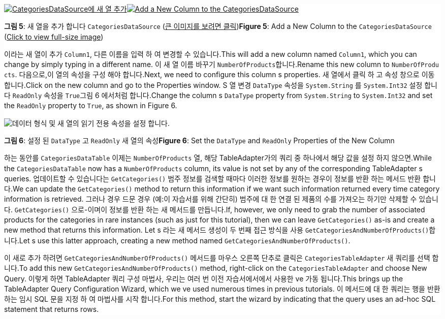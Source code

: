 

<span data-ttu-id="dba14-195">[![CategoriesDataSource에 새 열 추가](master-detail-using-a-bulleted-list-of-master-records-with-a-details-datalist-cs/_static/image14.png)](master-detail-using-a-bulleted-list-of-master-records-with-a-details-datalist-cs/_static/image13.png)</span><span class="sxs-lookup"><span data-stu-id="dba14-195">[![Add a New Column to the CategoriesDataSource](master-detail-using-a-bulleted-list-of-master-records-with-a-details-datalist-cs/_static/image14.png)](master-detail-using-a-bulleted-list-of-master-records-with-a-details-datalist-cs/_static/image13.png)</span></span>

<span data-ttu-id="dba14-196">**그림 5**: 새 열을 추가 합니다 `CategoriesDataSource` ([큰 이미지를 보려면 클릭](master-detail-using-a-bulleted-list-of-master-records-with-a-details-datalist-cs/_static/image15.png))</span><span class="sxs-lookup"><span data-stu-id="dba14-196">**Figure 5**: Add a New Column to the `CategoriesDataSource` ([Click to view full-size image](master-detail-using-a-bulleted-list-of-master-records-with-a-details-datalist-cs/_static/image15.png))</span></span>


<span data-ttu-id="dba14-197">이라는 새 열이 추가 `Column1`, 다른 이름을 입력 하 여 변경할 수 있습니다.</span><span class="sxs-lookup"><span data-stu-id="dba14-197">This will add a new column named `Column1`, which you can change by simply typing in a different name.</span></span> <span data-ttu-id="dba14-198">이 새 열 이름 바꾸기 `NumberOfProducts`합니다.</span><span class="sxs-lookup"><span data-stu-id="dba14-198">Rename this new column to `NumberOfProducts`.</span></span> <span data-ttu-id="dba14-199">다음으로,이 열의 속성을 구성 해야 합니다.</span><span class="sxs-lookup"><span data-stu-id="dba14-199">Next, we need to configure this column s properties.</span></span> <span data-ttu-id="dba14-200">새 열에서 클릭 하 고 속성 창으로 이동 합니다.</span><span class="sxs-lookup"><span data-stu-id="dba14-200">Click on the new column and go to the Properties window.</span></span> <span data-ttu-id="dba14-201">S 열 변경 `DataType` 속성을 `System.String` 를 `System.Int32` 설정 합니다 `ReadOnly` 속성을 `True`그림 6 에서처럼 합니다.</span><span class="sxs-lookup"><span data-stu-id="dba14-201">Change the column s `DataType` property from `System.String` to `System.Int32` and set the `ReadOnly` property to `True`, as shown in Figure 6.</span></span>


![데이터 형식 및 새 열의 읽기 전용 속성을 설정 합니다.](master-detail-using-a-bulleted-list-of-master-records-with-a-details-datalist-cs/_static/image16.png)

<span data-ttu-id="dba14-203">**그림 6**: 설정 된 `DataType` 고 `ReadOnly` 새 열의 속성</span><span class="sxs-lookup"><span data-stu-id="dba14-203">**Figure 6**: Set the `DataType` and `ReadOnly` Properties of the New Column</span></span>


<span data-ttu-id="dba14-204">하는 동안를 `CategoriesDataTable` 이제는 `NumberOfProducts` 열, 해당 TableAdapter가의 쿼리 중 하나에서 해당 값을 설정 하지 않으면.</span><span class="sxs-lookup"><span data-stu-id="dba14-204">While the `CategoriesDataTable` now has a `NumberOfProducts` column, its value is not set by any of the corresponding TableAdapter s queries.</span></span> <span data-ttu-id="dba14-205">업데이트할 수 있습니다는 `GetCategories()` 범주 정보를 검색할 때마다 이러한 정보를 원하는 경우이 정보를 반환 하는 메서드 반환 합니다.</span><span class="sxs-lookup"><span data-stu-id="dba14-205">We can update the `GetCategories()` method to return this information if we want such information returned every time category information is retrieved.</span></span> <span data-ttu-id="dba14-206">그러나 경우 드문 경우 (예:이 자습서를 위해 간단히) 범주에 대 한 연결 된 제품의 수를 가져오는 하기만 삭제할 수 있습니다. `GetCategories()` 으로-이며이 정보를 반환 하는 새 메서드를 만듭니다.</span><span class="sxs-lookup"><span data-stu-id="dba14-206">If, however, we only need to grab the number of associated products for the categories in rare instances (such as just for this tutorial), then we can leave `GetCategories()` as-is and create a new method that returns this information.</span></span> <span data-ttu-id="dba14-207">Let s 라는 새 메서드 생성이 두 번째 접근 방식을 사용 `GetCategoriesAndNumberOfProducts()`합니다.</span><span class="sxs-lookup"><span data-stu-id="dba14-207">Let s use this latter approach, creating a new method named `GetCategoriesAndNumberOfProducts()`.</span></span>

<span data-ttu-id="dba14-208">이 새로 추가 하려면 `GetCategoriesAndNumberOfProducts()` 메서드를 마우스 오른쪽 단추로 클릭은 `CategoriesTableAdapter` 새 쿼리를 선택 합니다.</span><span class="sxs-lookup"><span data-stu-id="dba14-208">To add this new `GetCategoriesAndNumberOfProducts()` method, right-click on the `CategoriesTableAdapter` and choose New Query.</span></span> <span data-ttu-id="dba14-209">이렇게 하면 TableAdapter 쿼리 구성 마법사, 우리는 여러 번 이전 자습서에서에서 사용한 ve 가동 됩니다.</span><span class="sxs-lookup"><span data-stu-id="dba14-209">This brings up the TableAdapter Query Configuration Wizard, which we ve used numerous times in previous tutorials.</span></span> <span data-ttu-id="dba14-210">이 메서드에 대 한 쿼리는 행을 반환 하는 임시 SQL 문을 지정 하 여 마법사를 시작 합니다.</span><span class="sxs-lookup"><span data-stu-id="dba14-210">For this method, start the wizard by indicating that the query uses an ad-hoc SQL statement that returns rows.</span></span>
